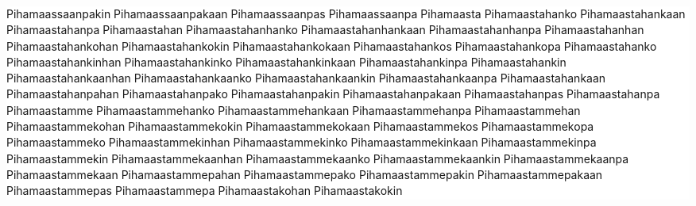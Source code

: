 Pihamaassaanpakin
Pihamaassaanpakaan
Pihamaassaanpas
Pihamaassaanpa
Pihamaasta
Pihamaastahanko
Pihamaastahankaan
Pihamaastahanpa
Pihamaastahan
Pihamaastahanhanko
Pihamaastahanhankaan
Pihamaastahanhanpa
Pihamaastahanhan
Pihamaastahankohan
Pihamaastahankokin
Pihamaastahankokaan
Pihamaastahankos
Pihamaastahankopa
Pihamaastahanko
Pihamaastahankinhan
Pihamaastahankinko
Pihamaastahankinkaan
Pihamaastahankinpa
Pihamaastahankin
Pihamaastahankaanhan
Pihamaastahankaanko
Pihamaastahankaankin
Pihamaastahankaanpa
Pihamaastahankaan
Pihamaastahanpahan
Pihamaastahanpako
Pihamaastahanpakin
Pihamaastahanpakaan
Pihamaastahanpas
Pihamaastahanpa
Pihamaastamme
Pihamaastammehanko
Pihamaastammehankaan
Pihamaastammehanpa
Pihamaastammehan
Pihamaastammekohan
Pihamaastammekokin
Pihamaastammekokaan
Pihamaastammekos
Pihamaastammekopa
Pihamaastammeko
Pihamaastammekinhan
Pihamaastammekinko
Pihamaastammekinkaan
Pihamaastammekinpa
Pihamaastammekin
Pihamaastammekaanhan
Pihamaastammekaanko
Pihamaastammekaankin
Pihamaastammekaanpa
Pihamaastammekaan
Pihamaastammepahan
Pihamaastammepako
Pihamaastammepakin
Pihamaastammepakaan
Pihamaastammepas
Pihamaastammepa
Pihamaastakohan
Pihamaastakokin